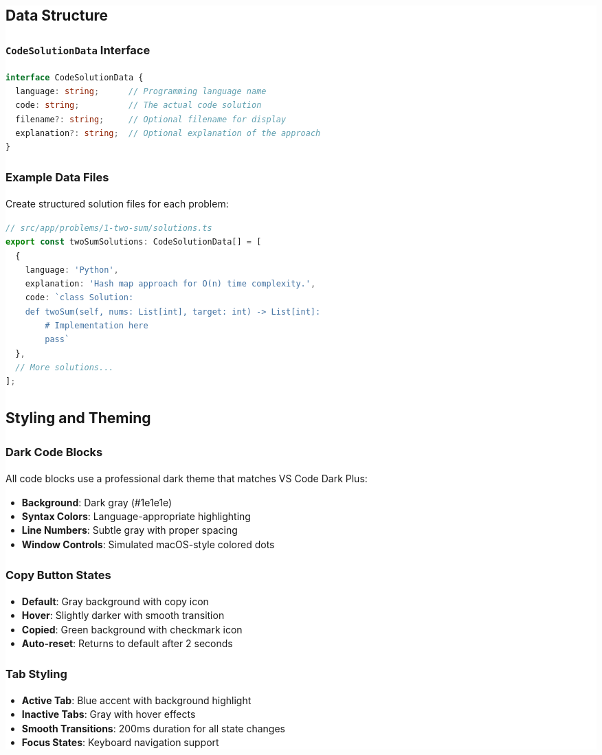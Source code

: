 ## Data Structure

### `CodeSolutionData` Interface

```typescript
interface CodeSolutionData {
  language: string;      // Programming language name
  code: string;          // The actual code solution
  filename?: string;     // Optional filename for display
  explanation?: string;  // Optional explanation of the approach
}
```

### Example Data Files

Create structured solution files for each problem:

```typescript
// src/app/problems/1-two-sum/solutions.ts
export const twoSumSolutions: CodeSolutionData[] = [
  {
    language: 'Python',
    explanation: 'Hash map approach for O(n) time complexity.',
    code: `class Solution:
    def twoSum(self, nums: List[int], target: int) -> List[int]:
        # Implementation here
        pass`
  },
  // More solutions...
];
```

## Styling and Theming

### Dark Code Blocks
All code blocks use a professional dark theme that matches VS Code Dark Plus:
- **Background**: Dark gray (#1e1e1e)
- **Syntax Colors**: Language-appropriate highlighting
- **Line Numbers**: Subtle gray with proper spacing
- **Window Controls**: Simulated macOS-style colored dots

### Copy Button States
- **Default**: Gray background with copy icon
- **Hover**: Slightly darker with smooth transition
- **Copied**: Green background with checkmark icon
- **Auto-reset**: Returns to default after 2 seconds

### Tab Styling
- **Active Tab**: Blue accent with background highlight
- **Inactive Tabs**: Gray with hover effects
- **Smooth Transitions**: 200ms duration for all state changes
- **Focus States**: Keyboard navigation support
